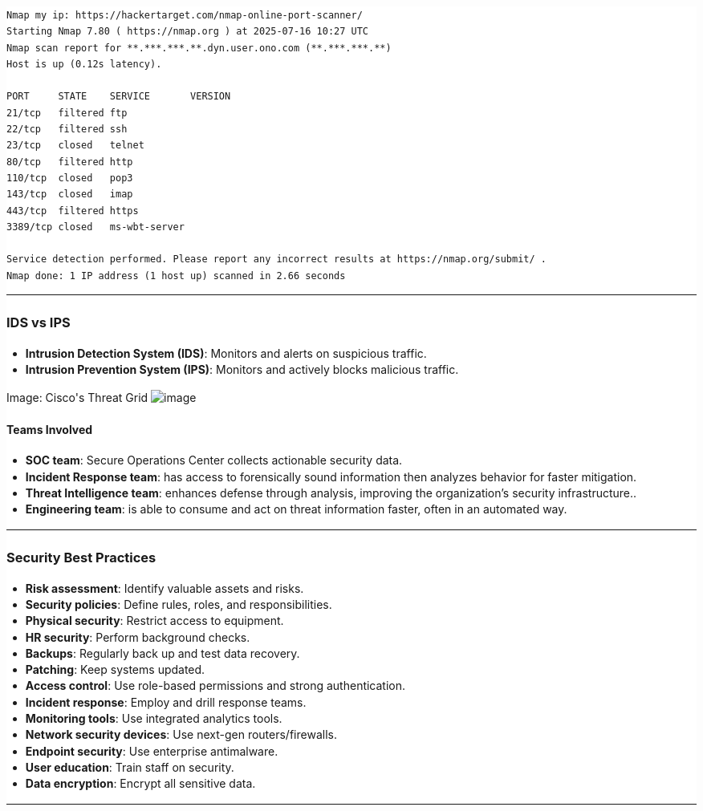 ```
Nmap my ip: https://hackertarget.com/nmap-online-port-scanner/
Starting Nmap 7.80 ( https://nmap.org ) at 2025-07-16 10:27 UTC
Nmap scan report for **.***.***.**.dyn.user.ono.com (**.***.***.**)
Host is up (0.12s latency).

PORT     STATE    SERVICE       VERSION
21/tcp   filtered ftp
22/tcp   filtered ssh
23/tcp   closed   telnet
80/tcp   filtered http
110/tcp  closed   pop3
143/tcp  closed   imap
443/tcp  filtered https
3389/tcp closed   ms-wbt-server

Service detection performed. Please report any incorrect results at https://nmap.org/submit/ .
Nmap done: 1 IP address (1 host up) scanned in 2.66 seconds
```

---

### IDS vs IPS

* **Intrusion Detection System (IDS)**: Monitors and alerts on suspicious traffic.
* **Intrusion Prevention System (IPS)**: Monitors and actively blocks malicious traffic.

Image: Cisco's Threat Grid <img width="1054" height="563" alt="image" src="https://github.com/user-attachments/assets/468dbc24-3cc8-48ce-80c0-0223c24ca88a" />

#### Teams Involved

* **SOC team**: Secure Operations Center collects actionable security data.
* **Incident Response team**:  has access to forensically sound information then analyzes behavior for faster mitigation.
* **Threat Intelligence team**: enhances defense through analysis, improving the organization’s security infrastructure..
* **Engineering team**:  is able to consume and act on threat information faster, often in an automated way.
---

### Security Best Practices

* **Risk assessment**: Identify valuable assets and risks.
* **Security policies**: Define rules, roles, and responsibilities.
* **Physical security**: Restrict access to equipment.
* **HR security**: Perform background checks.
* **Backups**: Regularly back up and test data recovery.
* **Patching**: Keep systems updated.
* **Access control**: Use role-based permissions and strong authentication.
* **Incident response**: Employ and drill response teams.
* **Monitoring tools**: Use integrated analytics tools.
* **Network security devices**: Use next-gen routers/firewalls.
* **Endpoint security**: Use enterprise antimalware.
* **User education**: Train staff on security.
* **Data encryption**: Encrypt all sensitive data.

---